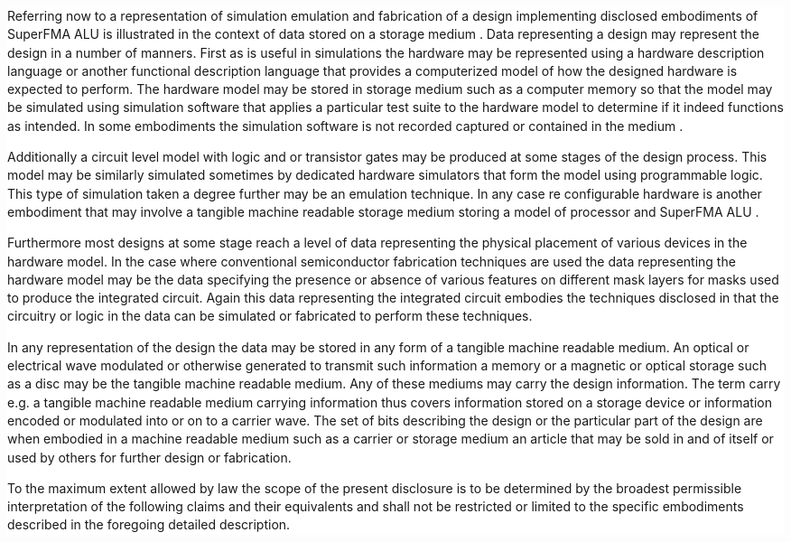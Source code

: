 Referring now to a representation of simulation emulation and fabrication of a design implementing disclosed embodiments of SuperFMA ALU is illustrated in the context of data stored on a storage medium . Data representing a design may represent the design in a number of manners. First as is useful in simulations the hardware may be represented using a hardware description language or another functional description language that provides a computerized model of how the designed hardware is expected to perform. The hardware model may be stored in storage medium such as a computer memory so that the model may be simulated using simulation software that applies a particular test suite to the hardware model to determine if it indeed functions as intended. In some embodiments the simulation software is not recorded captured or contained in the medium .

Additionally a circuit level model with logic and or transistor gates may be produced at some stages of the design process. This model may be similarly simulated sometimes by dedicated hardware simulators that form the model using programmable logic. This type of simulation taken a degree further may be an emulation technique. In any case re configurable hardware is another embodiment that may involve a tangible machine readable storage medium storing a model of processor and SuperFMA ALU .

Furthermore most designs at some stage reach a level of data representing the physical placement of various devices in the hardware model. In the case where conventional semiconductor fabrication techniques are used the data representing the hardware model may be the data specifying the presence or absence of various features on different mask layers for masks used to produce the integrated circuit. Again this data representing the integrated circuit embodies the techniques disclosed in that the circuitry or logic in the data can be simulated or fabricated to perform these techniques.

In any representation of the design the data may be stored in any form of a tangible machine readable medium. An optical or electrical wave modulated or otherwise generated to transmit such information a memory or a magnetic or optical storage such as a disc may be the tangible machine readable medium. Any of these mediums may carry the design information. The term carry e.g. a tangible machine readable medium carrying information thus covers information stored on a storage device or information encoded or modulated into or on to a carrier wave. The set of bits describing the design or the particular part of the design are when embodied in a machine readable medium such as a carrier or storage medium an article that may be sold in and of itself or used by others for further design or fabrication.

To the maximum extent allowed by law the scope of the present disclosure is to be determined by the broadest permissible interpretation of the following claims and their equivalents and shall not be restricted or limited to the specific embodiments described in the foregoing detailed description.


